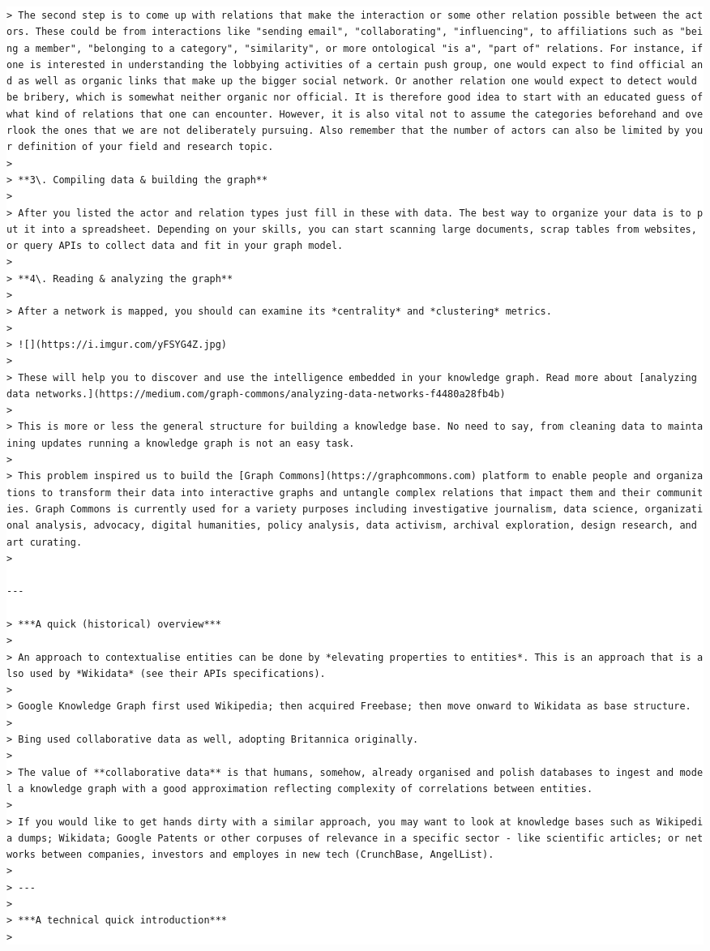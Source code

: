     > The second step is to come up with relations that make the interaction or some other relation possible between the actors. These could be from interactions like "sending email", "collaborating", "influencing", to affiliations such as "being a member", "belonging to a category", "similarity", or more ontological "is a", "part of" relations. For instance, if one is interested in understanding the lobbying activities of a certain push group, one would expect to find official and as well as organic links that make up the bigger social network. Or another relation one would expect to detect would be bribery, which is somewhat neither organic nor official. It is therefore good idea to start with an educated guess of what kind of relations that one can encounter. However, it is also vital not to assume the categories beforehand and overlook the ones that we are not deliberately pursuing. Also remember that the number of actors can also be limited by your definition of your field and research topic.
    > 
    > **3\. Compiling data & building the graph**
    > 
    > After you listed the actor and relation types just fill in these with data. The best way to organize your data is to put it into a spreadsheet. Depending on your skills, you can start scanning large documents, scrap tables from websites, or query APIs to collect data and fit in your graph model.
    > 
    > **4\. Reading & analyzing the graph**
    > 
    > After a network is mapped, you should can examine its *centrality* and *clustering* metrics.
    > 
    > ![](https://i.imgur.com/yFSYG4Z.jpg)
    > 
    > These will help you to discover and use the intelligence embedded in your knowledge graph. Read more about [analyzing data networks.](https://medium.com/graph-commons/analyzing-data-networks-f4480a28fb4b)
    > 
    > This is more or less the general structure for building a knowledge base. No need to say, from cleaning data to maintaining updates running a knowledge graph is not an easy task.
    > 
    > This problem inspired us to build the [Graph Commons](https://graphcommons.com) platform to enable people and organizations to transform their data into interactive graphs and untangle complex relations that impact them and their communities. Graph Commons is currently used for a variety purposes including investigative journalism, data science, organizational analysis, advocacy, digital humanities, policy analysis, data activism, archival exploration, design research, and art curating.
    > 
    
    ---

    > ***A quick (historical) overview***
    > 
    > An approach to contextualise entities can be done by *elevating properties to entities*. This is an approach that is also used by *Wikidata* (see their APIs specifications).
    > 
    > Google Knowledge Graph first used Wikipedia; then acquired Freebase; then move onward to Wikidata as base structure.
    > 
    > Bing used collaborative data as well, adopting Britannica originally.
    > 
    > The value of **collaborative data** is that humans, somehow, already organised and polish databases to ingest and model a knowledge graph with a good approximation reflecting complexity of correlations between entities.
    > 
    > If you would like to get hands dirty with a similar approach, you may want to look at knowledge bases such as Wikipedia dumps; Wikidata; Google Patents or other corpuses of relevance in a specific sector - like scientific articles; or networks between companies, investors and employes in new tech (CrunchBase, AngelList).
    > 
    > ---
    > 
    > ***A technical quick introduction***
    > 